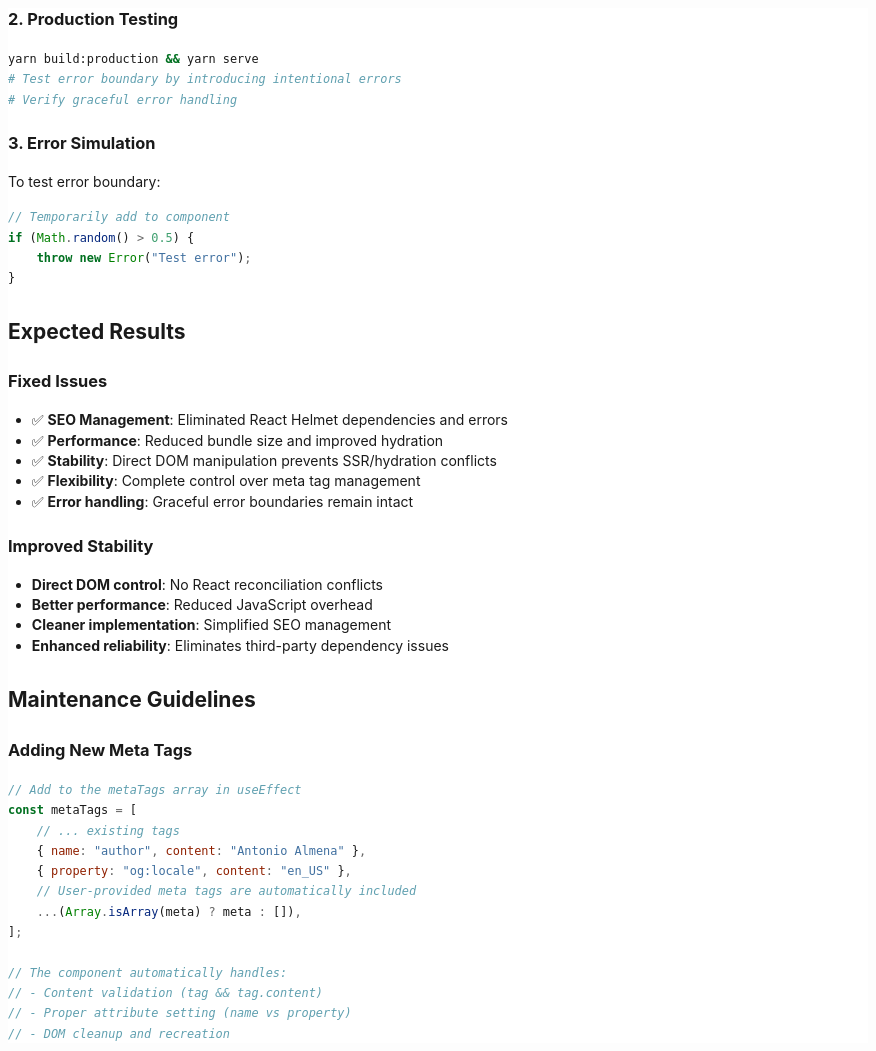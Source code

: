 ### 2. Production Testing

```bash
yarn build:production && yarn serve
# Test error boundary by introducing intentional errors
# Verify graceful error handling
```

### 3. Error Simulation

To test error boundary:

```jsx
// Temporarily add to component
if (Math.random() > 0.5) {
	throw new Error("Test error");
}
```

## Expected Results

### Fixed Issues

- ✅ **SEO Management**: Eliminated React Helmet dependencies and errors
- ✅ **Performance**: Reduced bundle size and improved hydration
- ✅ **Stability**: Direct DOM manipulation prevents SSR/hydration conflicts
- ✅ **Flexibility**: Complete control over meta tag management
- ✅ **Error handling**: Graceful error boundaries remain intact

### Improved Stability

- **Direct DOM control**: No React reconciliation conflicts
- **Better performance**: Reduced JavaScript overhead
- **Cleaner implementation**: Simplified SEO management
- **Enhanced reliability**: Eliminates third-party dependency issues

## Maintenance Guidelines

### Adding New Meta Tags

```jsx
// Add to the metaTags array in useEffect
const metaTags = [
	// ... existing tags
	{ name: "author", content: "Antonio Almena" },
	{ property: "og:locale", content: "en_US" },
	// User-provided meta tags are automatically included
	...(Array.isArray(meta) ? meta : []),
];

// The component automatically handles:
// - Content validation (tag && tag.content)
// - Proper attribute setting (name vs property)
// - DOM cleanup and recreation
```
